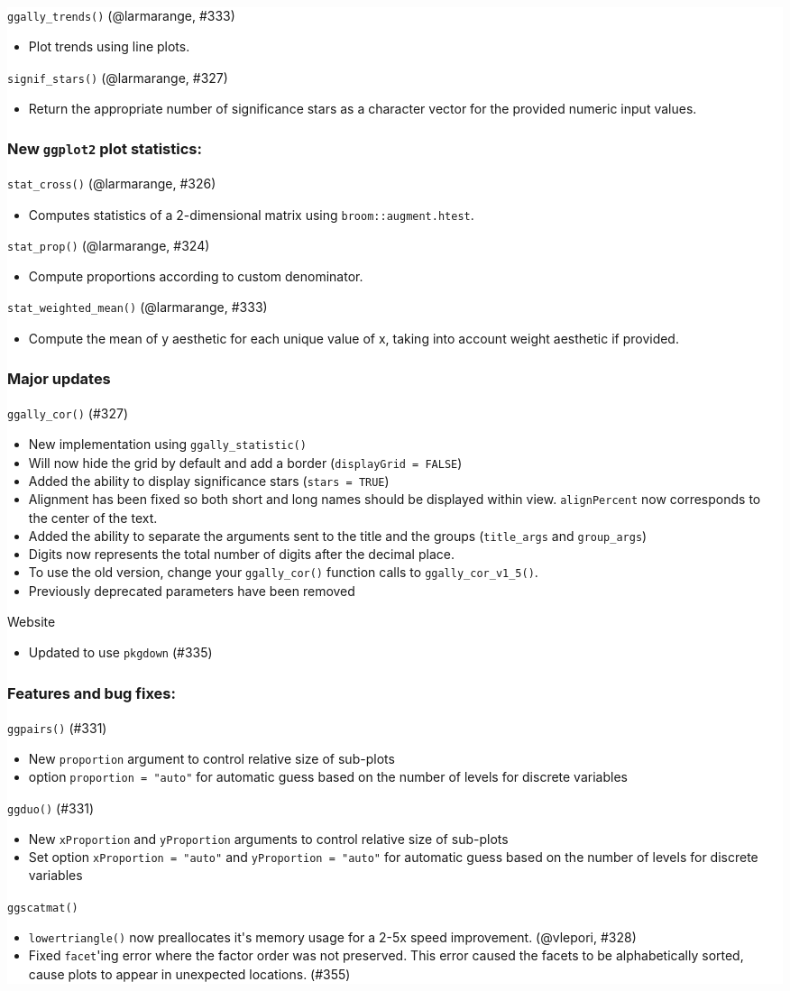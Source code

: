 `ggally_trends()` (@larmarange, #333)
* Plot trends using line plots.

`signif_stars()` (@larmarange, #327)
* Return the appropriate number of significance stars as a character vector for the provided numeric input values.

### New `ggplot2` plot statistics:

`stat_cross()` (@larmarange, #326)
* Computes statistics of a 2-dimensional matrix using `broom::augment.htest`.

`stat_prop()` (@larmarange, #324)
* Compute proportions according to custom denominator.

`stat_weighted_mean()` (@larmarange, #333)
* Compute the mean of y aesthetic for each unique value of x, taking into account weight aesthetic if provided.

### Major updates

`ggally_cor()` (#327)
* New implementation using `ggally_statistic()`
* Will now hide the grid by default and add a border (`displayGrid = FALSE`)
* Added the ability to display significance stars (`stars = TRUE`)
* Alignment has been fixed so both short and long names should be displayed within view. `alignPercent` now corresponds to the center of the text.
* Added the ability to separate the arguments sent to the title and the groups (`title_args` and `group_args`)
* Digits now represents the total number of digits after the decimal place.
* To use the old version, change your `ggally_cor()` function calls to `ggally_cor_v1_5()`.
* Previously deprecated parameters have been removed

Website
* Updated to use `pkgdown` (#335)

### Features and bug fixes:

`ggpairs()` (#331)
* New `proportion` argument to control relative size of sub-plots
* option `proportion = "auto"` for automatic guess based on the number of levels for discrete variables

`ggduo()` (#331)
* New `xProportion` and `yProportion` arguments to control relative size of sub-plots
* Set option `xProportion = "auto"` and `yProportion = "auto"` for automatic guess based on the number of levels for discrete variables

`ggscatmat()`
* `lowertriangle()` now preallocates it's memory usage for a 2-5x speed improvement. (@vlepori, #328)
* Fixed `facet`'ing error where the factor order was not preserved. This error caused the facets to be alphabetically sorted, cause plots to appear in unexpected locations. (#355)

